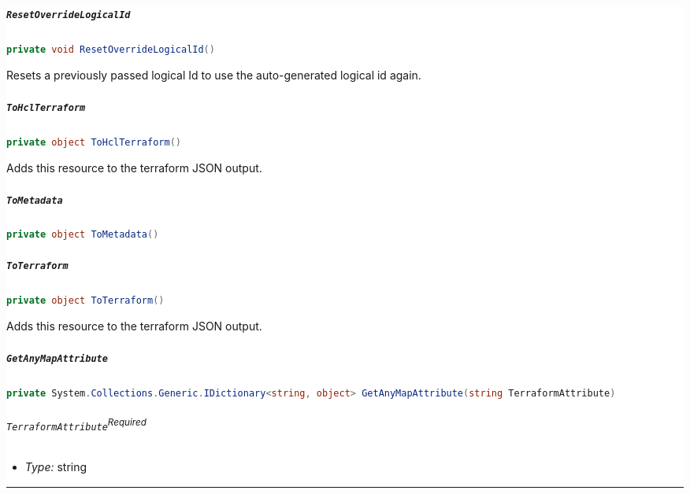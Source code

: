 ##### `ResetOverrideLogicalId` <a name="ResetOverrideLogicalId" id="@cdktf/provider-newrelic.dataNewrelicSyntheticsSecureCredential.DataNewrelicSyntheticsSecureCredential.resetOverrideLogicalId"></a>

```csharp
private void ResetOverrideLogicalId()
```

Resets a previously passed logical Id to use the auto-generated logical id again.

##### `ToHclTerraform` <a name="ToHclTerraform" id="@cdktf/provider-newrelic.dataNewrelicSyntheticsSecureCredential.DataNewrelicSyntheticsSecureCredential.toHclTerraform"></a>

```csharp
private object ToHclTerraform()
```

Adds this resource to the terraform JSON output.

##### `ToMetadata` <a name="ToMetadata" id="@cdktf/provider-newrelic.dataNewrelicSyntheticsSecureCredential.DataNewrelicSyntheticsSecureCredential.toMetadata"></a>

```csharp
private object ToMetadata()
```

##### `ToTerraform` <a name="ToTerraform" id="@cdktf/provider-newrelic.dataNewrelicSyntheticsSecureCredential.DataNewrelicSyntheticsSecureCredential.toTerraform"></a>

```csharp
private object ToTerraform()
```

Adds this resource to the terraform JSON output.

##### `GetAnyMapAttribute` <a name="GetAnyMapAttribute" id="@cdktf/provider-newrelic.dataNewrelicSyntheticsSecureCredential.DataNewrelicSyntheticsSecureCredential.getAnyMapAttribute"></a>

```csharp
private System.Collections.Generic.IDictionary<string, object> GetAnyMapAttribute(string TerraformAttribute)
```

###### `TerraformAttribute`<sup>Required</sup> <a name="TerraformAttribute" id="@cdktf/provider-newrelic.dataNewrelicSyntheticsSecureCredential.DataNewrelicSyntheticsSecureCredential.getAnyMapAttribute.parameter.terraformAttribute"></a>

- *Type:* string

---
